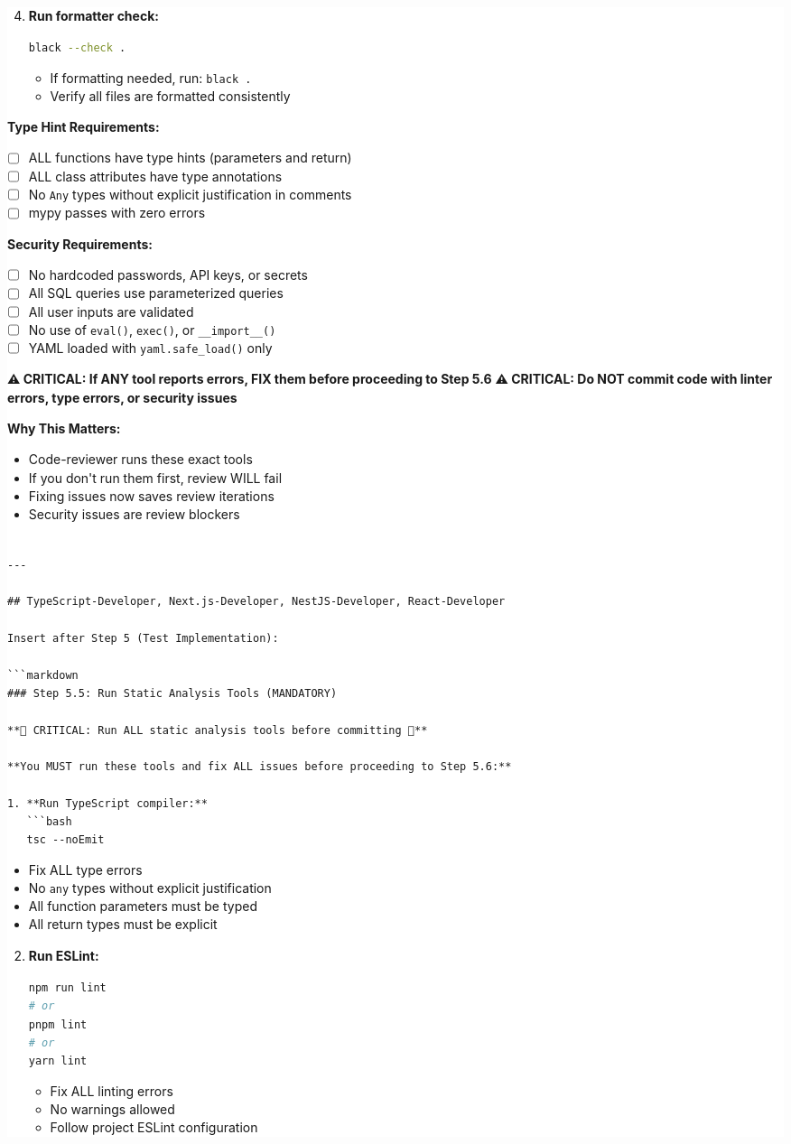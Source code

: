 4. **Run formatter check:**
   ```bash
   black --check .
   ```
   - If formatting needed, run: `black .`
   - Verify all files are formatted consistently

**Type Hint Requirements:**
- [ ] ALL functions have type hints (parameters and return)
- [ ] ALL class attributes have type annotations
- [ ] No `Any` types without explicit justification in comments
- [ ] mypy passes with zero errors

**Security Requirements:**
- [ ] No hardcoded passwords, API keys, or secrets
- [ ] All SQL queries use parameterized queries
- [ ] All user inputs are validated
- [ ] No use of `eval()`, `exec()`, or `__import__()`
- [ ] YAML loaded with `yaml.safe_load()` only

**⚠️ CRITICAL: If ANY tool reports errors, FIX them before proceeding to Step 5.6**
**⚠️ CRITICAL: Do NOT commit code with linter errors, type errors, or security issues**

**Why This Matters:**
- Code-reviewer runs these exact tools
- If you don't run them first, review WILL fail
- Fixing issues now saves review iterations
- Security issues are review blockers
```

---

## TypeScript-Developer, Next.js-Developer, NestJS-Developer, React-Developer

Insert after Step 5 (Test Implementation):

```markdown
### Step 5.5: Run Static Analysis Tools (MANDATORY)

**🚨 CRITICAL: Run ALL static analysis tools before committing 🚨**

**You MUST run these tools and fix ALL issues before proceeding to Step 5.6:**

1. **Run TypeScript compiler:**
   ```bash
   tsc --noEmit
   ```
   - Fix ALL type errors
   - No `any` types without explicit justification
   - All function parameters must be typed
   - All return types must be explicit

2. **Run ESLint:**
   ```bash
   npm run lint
   # or
   pnpm lint
   # or
   yarn lint
   ```
   - Fix ALL linting errors
   - No warnings allowed
   - Follow project ESLint configuration
